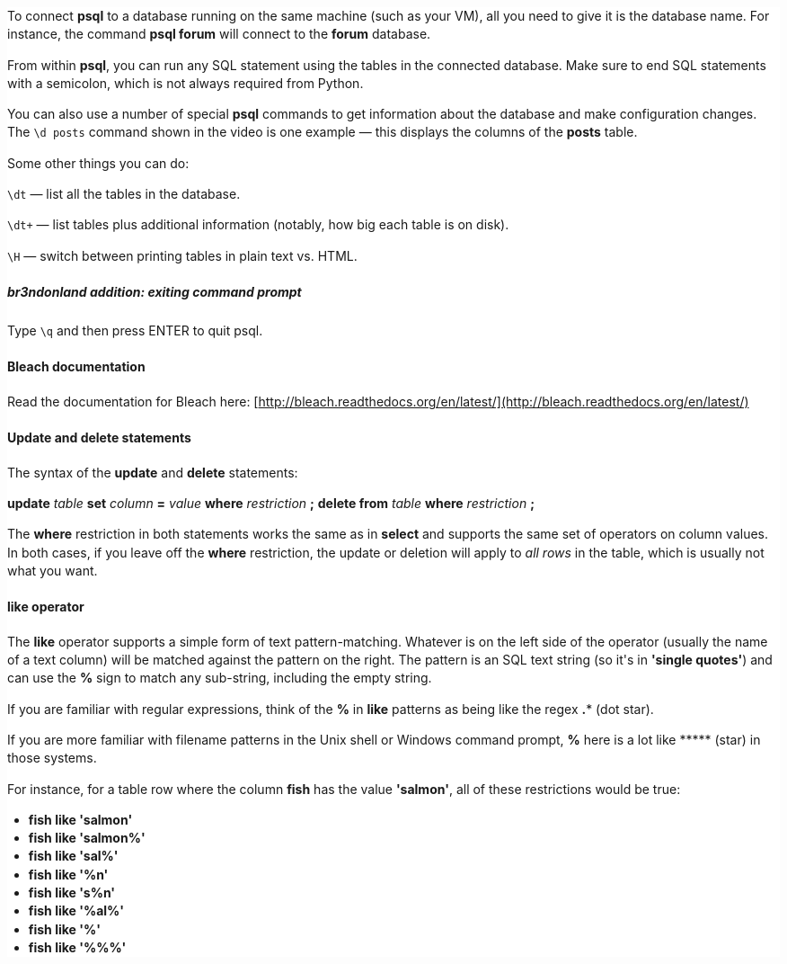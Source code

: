 To connect **psql** to a database running on the same machine (such as your VM), all you need to give it is the database name. For instance, the command **psql forum** will connect to the **forum** database.

From within **psql**, you can run any SQL statement using the tables in the connected database. Make sure to end SQL statements with a semicolon, which is not always required from Python.

You can also use a number of special **psql** commands to get information about the database and make configuration changes. The `\d posts` command shown in the video is one example — this displays the columns of the **posts** table.

Some other things you can do:

`\dt` — list all the tables in the database.

`\dt+` — list tables plus additional information (notably, how big each table is on disk).

`\H` — switch between printing tables in plain text vs. HTML.

##### br3ndonland addition: exiting command prompt

Type `\q` and then press ENTER to quit psql.

#### Bleach documentation

Read the documentation for Bleach here: [http://bleach.readthedocs.org/en/latest/](http://bleach.readthedocs.org/en/latest/)

#### Update and delete statements

The syntax of the **update** and **delete** statements:

**update** *table* **set** *column* **=** *value* **where** *restriction* **;**
**delete from** *table* **where** *restriction* **;**

The **where** restriction in both statements works the same as in **select** and supports the same set of operators on column values. In both cases, if you leave off the **where** restriction, the update or deletion will apply to *all rows* in the table, which is usually not what you want.

#### like operator

The **like** operator supports a simple form of text pattern-matching. Whatever is on the left side of the operator (usually the name of a text column) will be matched against the pattern on the right. The pattern is an SQL text string (so it's in **'single quotes'**) and can use the **%** sign to match any sub-string, including the empty string.

If you are familiar with regular expressions, think of the **%** in **like** patterns as being like the regex **.*** (dot star).

If you are more familiar with filename patterns in the Unix shell or Windows command prompt, **%** here is a lot like ***** (star) in those systems.

For instance, for a table row where the column **fish** has the value **'salmon'**, all of these restrictions would be true:

- **fish like 'salmon'**
- **fish like 'salmon%'**
- **fish like 'sal%'**
- **fish like '%n'**
- **fish like 's%n'**
- **fish like '%al%'**
- **fish like '%'**
- **fish like '%%%'**
